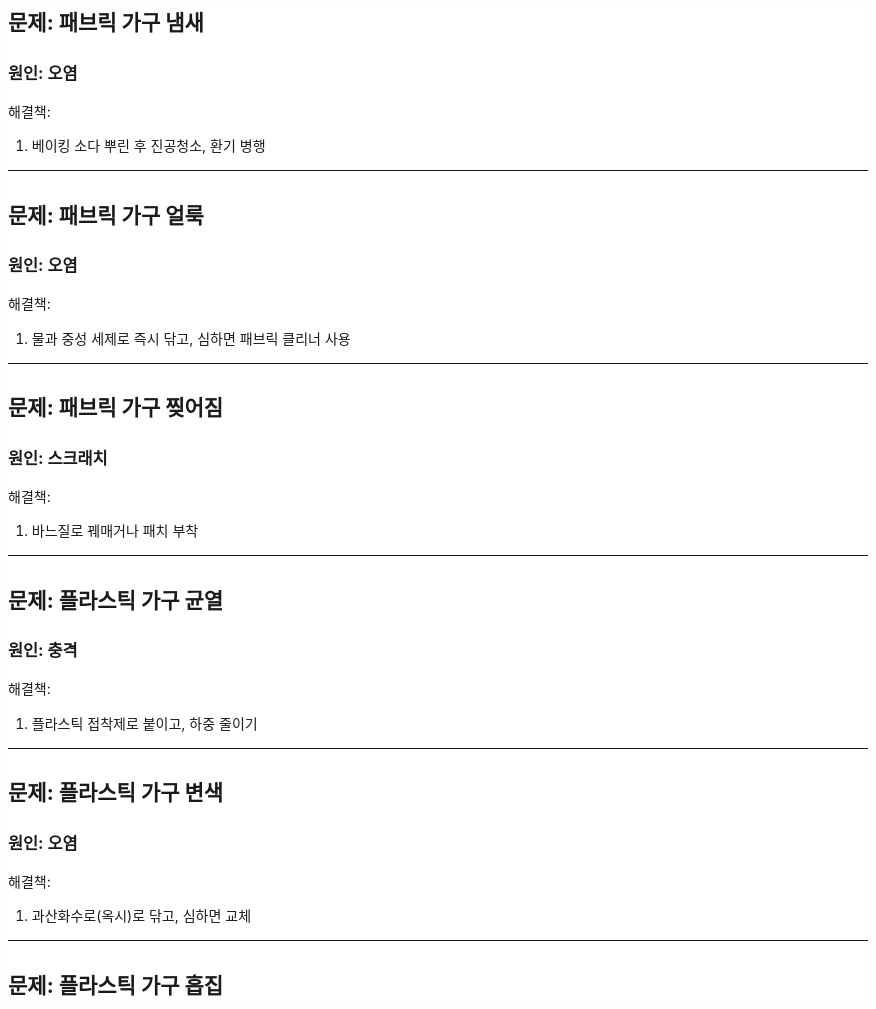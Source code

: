 ## 문제: 패브릭 가구 냄새

### 원인: 오염

해결책:

1. 베이킹 소다 뿌린 후 진공청소, 환기 병행

---

## 문제: 패브릭 가구 얼룩

### 원인: 오염

해결책:

1. 물과 중성 세제로 즉시 닦고, 심하면 패브릭 클리너 사용

---

## 문제: 패브릭 가구 찢어짐

### 원인: 스크래치

해결책:

1. 바느질로 꿰매거나 패치 부착

---

## 문제: 플라스틱 가구 균열

### 원인: 충격

해결책:

1. 플라스틱 접착제로 붙이고, 하중 줄이기

---

## 문제: 플라스틱 가구 변색

### 원인: 오염

해결책:

1. 과산화수로(옥시)로 닦고, 심하면 교체

---

## 문제: 플라스틱 가구 흡집
